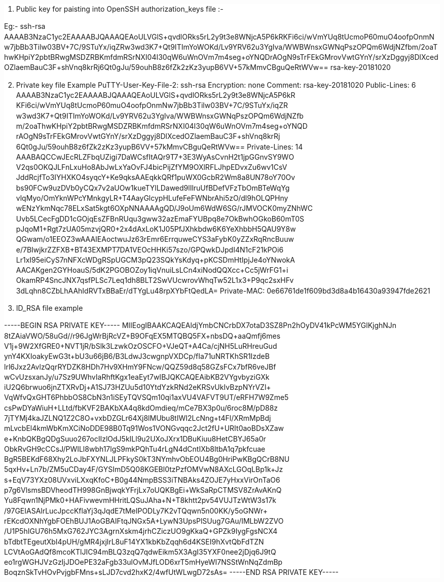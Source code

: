 1. Public key for paisting into OpenSSH authorization_keys file :- 

Eg:- 
ssh-rsa AAAAB3NzaC1yc2EAAAABJQAAAQEAoULVGlS+qvdlORks5rL2y9t3e8WNjcA5P6kRKFi6ci/wVmYUq8tUcmoP60muO4oofpOnmNw7jbBb3Tilw03BV+7C/9STuYx/iqZRw3wd3K7+Qt9ITImYoWOKd/Lv9YRV62u3YgIva/WWBWnsxGWNqPszOPQm6WdjNZfbm/2oaThwKHpiY2pbtBRwgMSDZRBKmfdmRSrNXI04I30qW6uWnOVm7m4seg+oYNQDrAOgN9sTrFEkGMrovVwtGYnY/srXzDggyj8DlXcedOZlaemBauC3F+shVnq8krRj6Qt0gJu/59ouhB8z6fZk2zKz3yupB6VV+57kMmvCBguQeRtWVw== rsa-key-20181020

2. Private key file Example 
PuTTY-User-Key-File-2: ssh-rsa
Encryption: none
Comment: rsa-key-20181020
Public-Lines: 6
AAAAB3NzaC1yc2EAAAABJQAAAQEAoULVGlS+qvdlORks5rL2y9t3e8WNjcA5P6kR
KFi6ci/wVmYUq8tUcmoP60muO4oofpOnmNw7jbBb3Tilw03BV+7C/9STuYx/iqZR
w3wd3K7+Qt9ITImYoWOKd/Lv9YRV62u3YgIva/WWBWnsxGWNqPszOPQm6WdjNZfb
m/2oaThwKHpiY2pbtBRwgMSDZRBKmfdmRSrNXI04I30qW6uWnOVm7m4seg+oYNQD
rAOgN9sTrFEkGMrovVwtGYnY/srXzDggyj8DlXcedOZlaemBauC3F+shVnq8krRj
6Qt0gJu/59ouhB8z6fZk2zKz3yupB6VV+57kMmvCBguQeRtWVw==
Private-Lines: 14
AAABAQCCwJEcRLZFbqUZigi7DaWCsfItAQr9T7+3E3WyAsCvnH2t1jpGGnvSY9WO
V2qs0OKQJLFnLxuHo8AbJwLxYaOvFJ4bicPijZfYM9OXlRFLJhpEDvxZu6wv1CsV
JddRcjfTo3IYHXKO4syqcY+Ke9qksAAEqkkQRf1puWX0GcbR2Wm8a8UN78oY70Ov
bs90FCw9uzDVb0yCQx7v2aUOw1kueTYlLDawed9lIlruUfBDefVFzTbOmBTeWqYg
vlqMyo/OmYknWPcYMnkgyLR+T4AayGlcypHLufeFeFWNbrAhi5zO/dl9hOLQPHny
wENzYkmNqc78ELxSat5kgt6OXpNNAAAAgQD/J9oUm6WdW6SG/rJMVOCK0myZNhWC
Uvb5LCecFgDD1cGOjqEsZFBnRUqu3gww32azEmaFYUBpq8e7OkBwhOGkoB60mT0S
pJqoM1+Rgt7zUA05mzvjQR0+2x4dAxLoK1J05PfJXhkbdw6K6YeXhbbH5QAU9Y8w
QGwam/o1EEOZ3wAAAIEAoctwuJz63rEmr6ErrquweCYS3aFybK0yZZxRqRncBuuw
e/7BIwjkrZZFXB+BT43EXMPT7DA1VEOcHHKi57szo/GPQwkDJpdI4N1cF21kPOi6
Lr1xI95eiCyS7nNFXcWDgRSpUGCM3pQ23SQkYsKdyq+pKCSDmHtIpjJe4oYNwokA
AACAKgen2GYHoauS/5dK2PGOBOZoy1iqVnuiLsLCn4xiNodQQXcc+Cc5jWrFG1+i
OkamRP4SncJNX7qsfPLSc7Leq1dh8BLT2SwVUcwrovWhqTw52L1x3+P9qc2sxHFv
3dLqhn8CZbLhAAhIdRVTxBBaEr/dTYgLu48rpXYbFtQedLA=
Private-MAC: 0e66761de1f609bd3d8a4b16430a93947fde2621

3. ID_RSA file example 

-----BEGIN RSA PRIVATE KEY-----
MIIEogIBAAKCAQEAldjYmbCNCrbDX7otaD3SZ8Pn2hOyDV41kPcWM5YGlKjghNJn
8tZAiaVWO/58uGd//r96JgWrBjRcVZ+B9OFqEX5MTQBQ5FX+nbsDQ+aaQmfj6mes
V1j+9W2XfGRE0+NVT1jR/bSlk3LzwkOzOSCFO+VJeQT+A4Ca/cjNH5LuRHreuGud
ynY4KXIoakyEwG3t+bU3u66jB6/B3LdwJ3cwgnpVXDCp/fIa71uNRTKhSR1IzdeB
lrl6Jxz2AvlzQqrRYDZK8HDh7Hv9XHmY9FNcw/QQZ59d8q58GZsFCx7bfR6veJBf
wCvUzsxanJy/u7Sz9UWhvIaRhftKgx1eaEyt7wIBJQKCAQEAibKB2VYgvbyziGXk
iU2Q6brwuo6jnZTXRvDj+A1SJ73HZUu5d10YtdYzkRNd2eKRSvUkIvBzpNYrVZl+
VqWfvQxGHT6PhbbOS8CbN3n1iSEyTQVSQm10qi1axVU4VAFVT9UT/eRFH7W9Zme5
csPwDYaWiuH+LLtd/fbKVF2BAKbXA4q8kdOmdieq/mCe7BX3p0u/6roc8M/pD88z
7jTYMj4kaJZLNQ1Z2C8O+vxbDZGLr64Xj8lMUbu8tIWI2LcNng+t4Fl/XRmMpBdj
mLvcbEl4kmWbKmXCiNoDDE98B0Tq91Wos1VONGvqqc2Jct2fU+URIt0aoBDsXZaw
e+KnbQKBgQDgSuuo267ocIIzlOdJ5kILl9u2UXoJXrx1DBuKiuu8HetCBYJ65a0r
ObkRvGH9cCCsJ/PWILl8wbh17lgS9mkPQhTu4rLgN4dCntIXb8ltbA1q7pkfcuae
BgR5BEKdF68Xhy2LoJbFXYNLJLPFkyS0kT3NYmhvObEOU4Bg0HriPwKBgQCrB8NU
5qxHv+Ln7b/ZM5uCDay4F/GYSImD5Q08KGEBl0tzPzfOMVwN8AXcLGOqLBp1k+Jz
s+EqV73YXz08UVxviLXxqKfoC+B0g44NmpBSS3iTNBAks4ZOJE7yHxxVirOnTaO6
p7g6VlsmsBDVheodTH998GnBjwqkYFrjLx7oUQKBgEi+WkSaRpCTMSV8ZrAvAKnQ
Yu8Fqwn1NjPMk0+HAFivwevmHHritLQSuJAha+N+T8khtt2pv54VUJTzWtW3s17k
/97GEIASAlrLucJpccKflaYj3qJqdE7tMeIPODLy7K2vTQqwn5n00KK/y5oGNWr+
rEKcdOXNhYgbFOEhBUJ1AoGBAIFtqJNGx5A+LywN3UpsPlSUug7GAu/IMLbW2ZVO
/U1P5hIGU76h5MxG762JYC3AgrnXskm4jrhCZiczUO9gKkaQ+GPZk9IygFgsNCX4
bTdbtTEgeutXbI4pUH/gMR4jxjlrL8uF14YX1kbKbZqqh6d4KSEI9hXvtQbFdTZN
LCVtAoGAdQf8mcoKTlJIC94mBLQ3zqQ7qdwEikm5X3AgI35YXF0nee2jDjq6J9tQ
eo1rgWGHJVzGzIjJDOePE32aFgb33ulOvMJfLOD6xrT5mHyeWI7NSStWnNqZdmBp
BoqznSkTvHOvPvjgbFMns+sLJD7cvd2hxK2/4wfUtWLwgD72sAs=
-----END RSA PRIVATE KEY-----
